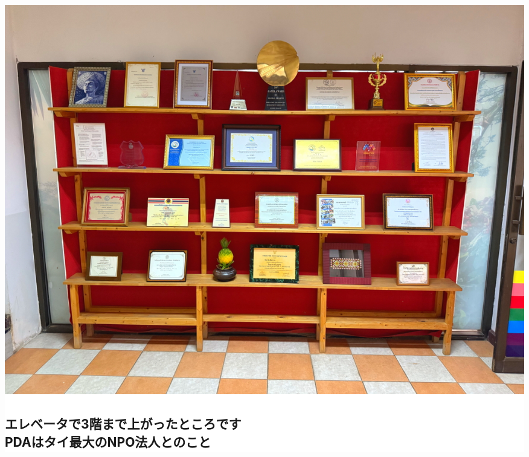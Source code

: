 <a href="20250227_014.JPG" target="_blank"><img src="20250227_014.JPG" alt="サンプル画像" width="900" /></a>
    
<h2><span class="yellow">エレベータで3階まで上がったところです<br>PDAはタイ最大のNPO法人とのこと</span></h2>